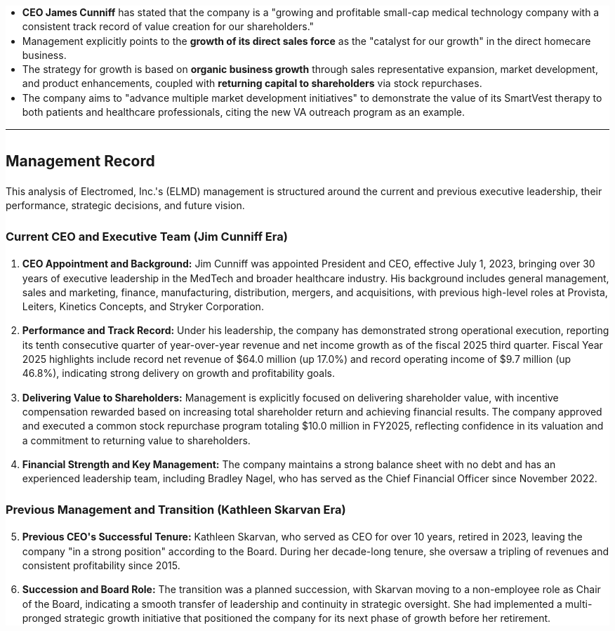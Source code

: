*   **CEO James Cunniff** has stated that the company is a "growing and profitable small-cap medical technology company with a consistent track record of value creation for our shareholders."
*   Management explicitly points to the **growth of its direct sales force** as the "catalyst for our growth" in the direct homecare business.
*   The strategy for growth is based on **organic business growth** through sales representative expansion, market development, and product enhancements, coupled with **returning capital to shareholders** via stock repurchases.
*   The company aims to "advance multiple market development initiatives" to demonstrate the value of its SmartVest therapy to both patients and healthcare professionals, citing the new VA outreach program as an example.

---

## Management Record

This analysis of Electromed, Inc.'s (ELMD) management is structured around the current and previous executive leadership, their performance, strategic decisions, and future vision.

### **Current CEO and Executive Team (Jim Cunniff Era)**

1.  **CEO Appointment and Background:** Jim Cunniff was appointed President and CEO, effective July 1, 2023, bringing over 30 years of executive leadership in the MedTech and broader healthcare industry. His background includes general management, sales and marketing, finance, manufacturing, distribution, mergers, and acquisitions, with previous high-level roles at Provista, Leiters, Kinetics Concepts, and Stryker Corporation.

2.  **Performance and Track Record:** Under his leadership, the company has demonstrated strong operational execution, reporting its tenth consecutive quarter of year-over-year revenue and net income growth as of the fiscal 2025 third quarter. Fiscal Year 2025 highlights include record net revenue of $64.0 million (up 17.0%) and record operating income of $9.7 million (up 46.8%), indicating strong delivery on growth and profitability goals.

3.  **Delivering Value to Shareholders:** Management is explicitly focused on delivering shareholder value, with incentive compensation rewarded based on increasing total shareholder return and achieving financial results. The company approved and executed a common stock repurchase program totaling $10.0 million in FY2025, reflecting confidence in its valuation and a commitment to returning value to shareholders.

4.  **Financial Strength and Key Management:** The company maintains a strong balance sheet with no debt and has an experienced leadership team, including Bradley Nagel, who has served as the Chief Financial Officer since November 2022.

### **Previous Management and Transition (Kathleen Skarvan Era)**

5.  **Previous CEO's Successful Tenure:** Kathleen Skarvan, who served as CEO for over 10 years, retired in 2023, leaving the company "in a strong position" according to the Board. During her decade-long tenure, she oversaw a tripling of revenues and consistent profitability since 2015.

6.  **Succession and Board Role:** The transition was a planned succession, with Skarvan moving to a non-employee role as Chair of the Board, indicating a smooth transfer of leadership and continuity in strategic oversight. She had implemented a multi-pronged strategic growth initiative that positioned the company for its next phase of growth before her retirement.
